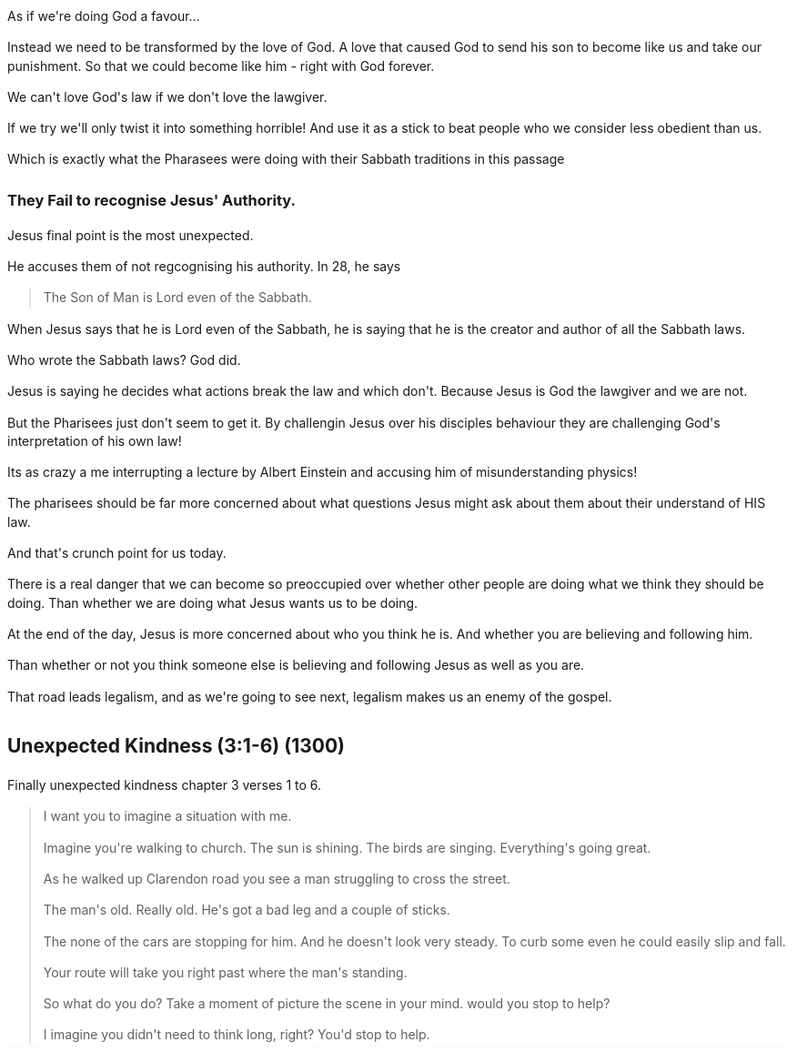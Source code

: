 As if we're doing God a favour...

Instead we need to be transformed by the love of God. A love that caused God to send his son to become like us and take our punishment. So that we could become like him - right with God forever.

We can't love God's law if we don't love the lawgiver.

If we try we'll only twist it into something horrible! And use it as a stick to beat people who we consider less obedient than us.

Which is exactly what the Pharasees were doing with their Sabbath traditions in this passage

### They Fail to recognise Jesus' Authority.

Jesus final point is the most unexpected.

He accuses them of not regcognising his authority. In 28, he says

> The Son of Man is Lord even of the Sabbath.

When Jesus says that he is Lord even of the Sabbath, he is saying that he is the creator and author of all the Sabbath laws.

Who wrote the Sabbath laws?  God did.

Jesus is saying he decides what actions break the law and which don't.  Because Jesus is God the lawgiver and we are not.

But the Pharisees just don't seem to get it. By challengin Jesus over his disciples behaviour they are challenging God's interpretation of his own law!

Its as crazy a me interrupting a lecture by Albert Einstein and accusing him of misunderstanding physics!

The pharisees should be far more concerned about what questions Jesus might ask about them about their understand of HIS law.

And that's crunch point for us today.

There is a real danger that we can become so preoccupied over whether other people are doing what we think they should be doing. Than whether we are doing what Jesus wants us to be doing.

At the end of the day, Jesus is more concerned about who you think he is. And whether you  are believing and following him.

Than whether or not you think someone else is believing and following Jesus as well as you are.

That road leads legalism, and as we're going to see next, legalism makes us an enemy of the gospel.

## Unexpected Kindness (3:1-6) (1300)

Finally unexpected kindness chapter 3 verses 1 to 6.

> I want you to imagine a situation with me.
>
> Imagine you're walking to church.  The sun is shining.  The birds are singing.  Everything's going great.
>
> As he walked up Clarendon road you see a man struggling to cross the street.
>
> The man's old.  Really old.  He's got a bad leg and a couple of sticks.
>
> The none of the cars are stopping for him.  And he doesn't look very steady.  To curb some even he could easily slip and fall.
>
> Your route will take you right past where the man's standing.
>
> So what do you do?  Take a moment of picture the scene in your mind.
>  would you stop to help?
>
> I imagine you didn't need to think long, right? You'd stop to help.
>